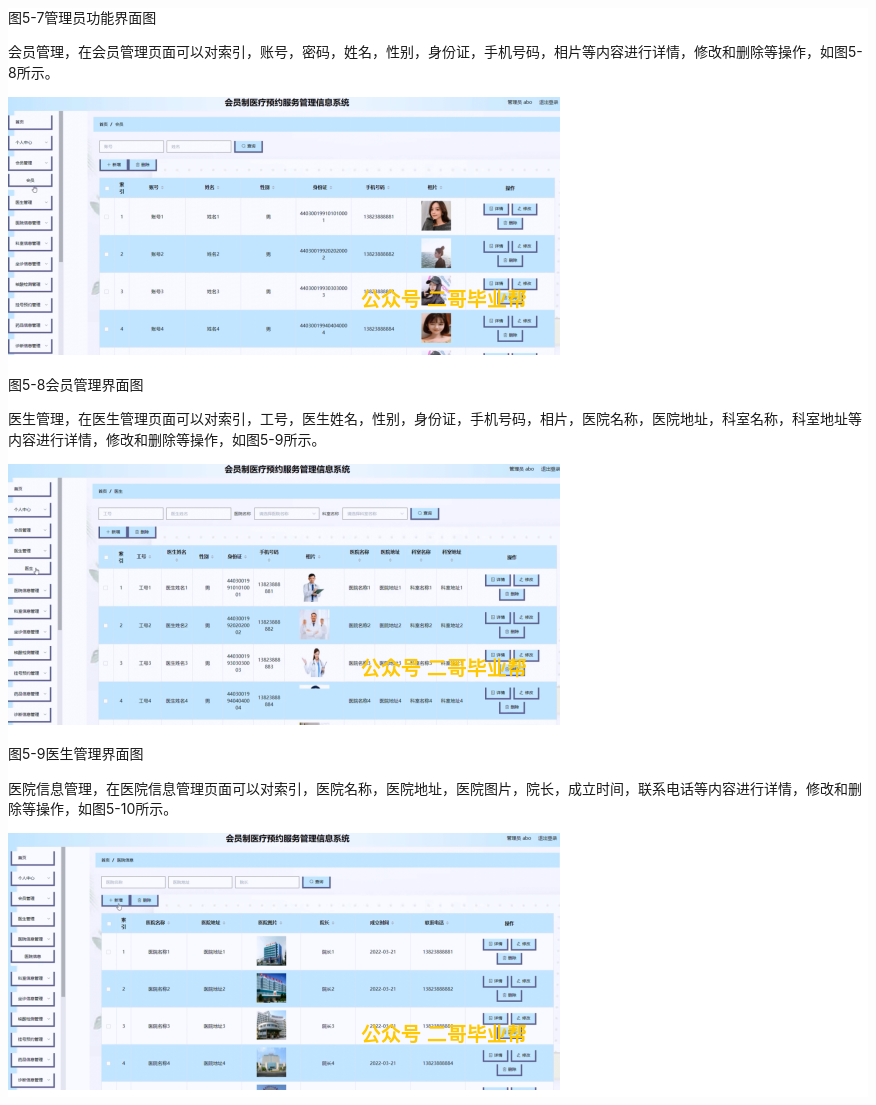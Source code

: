 图5-7管理员功能界面图

会员管理，在会员管理页面可以对索引，账号，密码，姓名，性别，身份证，手机号码，相片等内容进行详情，修改和删除等操作，如图5-8所示。

![](/images/0600stringboot/0676springboot/blog.024.png)

图5-8会员管理界面图

医生管理，在医生管理页面可以对索引，工号，医生姓名，性别，身份证，手机号码，相片，医院名称，医院地址，科室名称，科室地址等内容进行详情，修改和删除等操作，如图5-9所示。

![](/images/0600stringboot/0676springboot/blog.025.png)

图5-9医生管理界面图

医院信息管理，在医院信息管理页面可以对索引，医院名称，医院地址，医院图片，院长，成立时间，联系电话等内容进行详情，修改和删除等操作，如图5-10所示。

![](/images/0600stringboot/0676springboot/blog.026.png)
